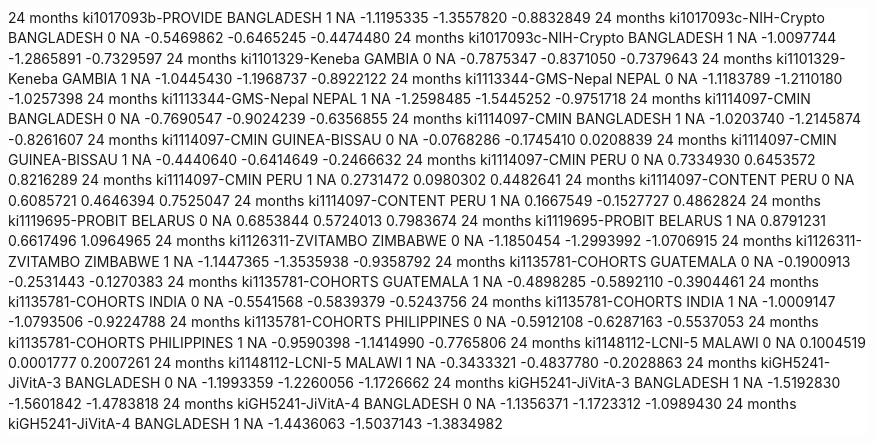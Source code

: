 24 months   ki1017093b-PROVIDE         BANGLADESH                     1                    NA                -1.1195335   -1.3557820   -0.8832849
24 months   ki1017093c-NIH-Crypto      BANGLADESH                     0                    NA                -0.5469862   -0.6465245   -0.4474480
24 months   ki1017093c-NIH-Crypto      BANGLADESH                     1                    NA                -1.0097744   -1.2865891   -0.7329597
24 months   ki1101329-Keneba           GAMBIA                         0                    NA                -0.7875347   -0.8371050   -0.7379643
24 months   ki1101329-Keneba           GAMBIA                         1                    NA                -1.0445430   -1.1968737   -0.8922122
24 months   ki1113344-GMS-Nepal        NEPAL                          0                    NA                -1.1183789   -1.2110180   -1.0257398
24 months   ki1113344-GMS-Nepal        NEPAL                          1                    NA                -1.2598485   -1.5445252   -0.9751718
24 months   ki1114097-CMIN             BANGLADESH                     0                    NA                -0.7690547   -0.9024239   -0.6356855
24 months   ki1114097-CMIN             BANGLADESH                     1                    NA                -1.0203740   -1.2145874   -0.8261607
24 months   ki1114097-CMIN             GUINEA-BISSAU                  0                    NA                -0.0768286   -0.1745410    0.0208839
24 months   ki1114097-CMIN             GUINEA-BISSAU                  1                    NA                -0.4440640   -0.6414649   -0.2466632
24 months   ki1114097-CMIN             PERU                           0                    NA                 0.7334930    0.6453572    0.8216289
24 months   ki1114097-CMIN             PERU                           1                    NA                 0.2731472    0.0980302    0.4482641
24 months   ki1114097-CONTENT          PERU                           0                    NA                 0.6085721    0.4646394    0.7525047
24 months   ki1114097-CONTENT          PERU                           1                    NA                 0.1667549   -0.1527727    0.4862824
24 months   ki1119695-PROBIT           BELARUS                        0                    NA                 0.6853844    0.5724013    0.7983674
24 months   ki1119695-PROBIT           BELARUS                        1                    NA                 0.8791231    0.6617496    1.0964965
24 months   ki1126311-ZVITAMBO         ZIMBABWE                       0                    NA                -1.1850454   -1.2993992   -1.0706915
24 months   ki1126311-ZVITAMBO         ZIMBABWE                       1                    NA                -1.1447365   -1.3535938   -0.9358792
24 months   ki1135781-COHORTS          GUATEMALA                      0                    NA                -0.1900913   -0.2531443   -0.1270383
24 months   ki1135781-COHORTS          GUATEMALA                      1                    NA                -0.4898285   -0.5892110   -0.3904461
24 months   ki1135781-COHORTS          INDIA                          0                    NA                -0.5541568   -0.5839379   -0.5243756
24 months   ki1135781-COHORTS          INDIA                          1                    NA                -1.0009147   -1.0793506   -0.9224788
24 months   ki1135781-COHORTS          PHILIPPINES                    0                    NA                -0.5912108   -0.6287163   -0.5537053
24 months   ki1135781-COHORTS          PHILIPPINES                    1                    NA                -0.9590398   -1.1414990   -0.7765806
24 months   ki1148112-LCNI-5           MALAWI                         0                    NA                 0.1004519    0.0001777    0.2007261
24 months   ki1148112-LCNI-5           MALAWI                         1                    NA                -0.3433321   -0.4837780   -0.2028863
24 months   kiGH5241-JiVitA-3          BANGLADESH                     0                    NA                -1.1993359   -1.2260056   -1.1726662
24 months   kiGH5241-JiVitA-3          BANGLADESH                     1                    NA                -1.5192830   -1.5601842   -1.4783818
24 months   kiGH5241-JiVitA-4          BANGLADESH                     0                    NA                -1.1356371   -1.1723312   -1.0989430
24 months   kiGH5241-JiVitA-4          BANGLADESH                     1                    NA                -1.4436063   -1.5037143   -1.3834982
